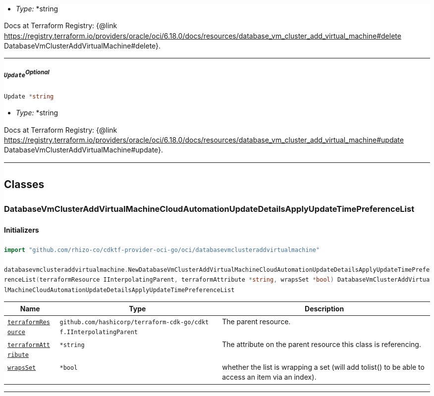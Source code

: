 - *Type:* *string

Docs at Terraform Registry: {@link https://registry.terraform.io/providers/oracle/oci/6.18.0/docs/resources/database_vm_cluster_add_virtual_machine#delete DatabaseVmClusterAddVirtualMachine#delete}.

---

##### `Update`<sup>Optional</sup> <a name="Update" id="rhizo-co-terraform-provider-oci.databaseVmClusterAddVirtualMachine.DatabaseVmClusterAddVirtualMachineTimeouts.property.update"></a>

```go
Update *string
```

- *Type:* *string

Docs at Terraform Registry: {@link https://registry.terraform.io/providers/oracle/oci/6.18.0/docs/resources/database_vm_cluster_add_virtual_machine#update DatabaseVmClusterAddVirtualMachine#update}.

---

## Classes <a name="Classes" id="Classes"></a>

### DatabaseVmClusterAddVirtualMachineCloudAutomationUpdateDetailsApplyUpdateTimePreferenceList <a name="DatabaseVmClusterAddVirtualMachineCloudAutomationUpdateDetailsApplyUpdateTimePreferenceList" id="rhizo-co-terraform-provider-oci.databaseVmClusterAddVirtualMachine.DatabaseVmClusterAddVirtualMachineCloudAutomationUpdateDetailsApplyUpdateTimePreferenceList"></a>

#### Initializers <a name="Initializers" id="rhizo-co-terraform-provider-oci.databaseVmClusterAddVirtualMachine.DatabaseVmClusterAddVirtualMachineCloudAutomationUpdateDetailsApplyUpdateTimePreferenceList.Initializer"></a>

```go
import "github.com/rhizo-co/cdktf-provider-oci-go/oci/databasevmclusteraddvirtualmachine"

databasevmclusteraddvirtualmachine.NewDatabaseVmClusterAddVirtualMachineCloudAutomationUpdateDetailsApplyUpdateTimePreferenceList(terraformResource IInterpolatingParent, terraformAttribute *string, wrapsSet *bool) DatabaseVmClusterAddVirtualMachineCloudAutomationUpdateDetailsApplyUpdateTimePreferenceList
```

| **Name** | **Type** | **Description** |
| --- | --- | --- |
| <code><a href="#rhizo-co-terraform-provider-oci.databaseVmClusterAddVirtualMachine.DatabaseVmClusterAddVirtualMachineCloudAutomationUpdateDetailsApplyUpdateTimePreferenceList.Initializer.parameter.terraformResource">terraformResource</a></code> | <code>github.com/hashicorp/terraform-cdk-go/cdktf.IInterpolatingParent</code> | The parent resource. |
| <code><a href="#rhizo-co-terraform-provider-oci.databaseVmClusterAddVirtualMachine.DatabaseVmClusterAddVirtualMachineCloudAutomationUpdateDetailsApplyUpdateTimePreferenceList.Initializer.parameter.terraformAttribute">terraformAttribute</a></code> | <code>*string</code> | The attribute on the parent resource this class is referencing. |
| <code><a href="#rhizo-co-terraform-provider-oci.databaseVmClusterAddVirtualMachine.DatabaseVmClusterAddVirtualMachineCloudAutomationUpdateDetailsApplyUpdateTimePreferenceList.Initializer.parameter.wrapsSet">wrapsSet</a></code> | <code>*bool</code> | whether the list is wrapping a set (will add tolist() to be able to access an item via an index). |

---
